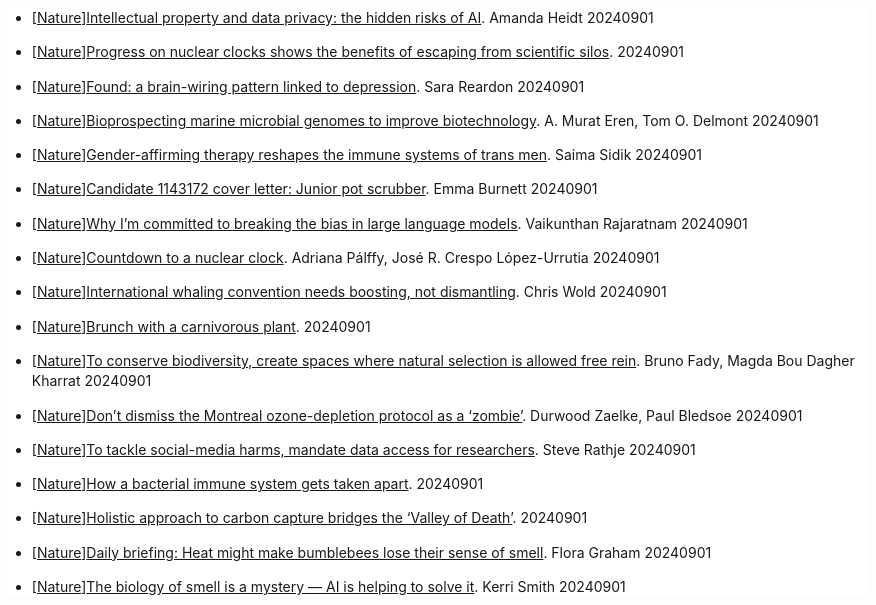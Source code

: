   - \[[Nature](http://feeds.nature.com/nature/rss/current)\][Intellectual property and data privacy: the hidden risks of AI](https://www.nature.com/articles/d41586-024-02838-z). Amanda Heidt 	20240901

  - \[[Nature](http://feeds.nature.com/nature/rss/current)\][Progress on nuclear clocks shows the benefits of escaping from scientific silos](https://www.nature.com/articles/d41586-024-02829-0).  	20240901

  - \[[Nature](http://feeds.nature.com/nature/rss/current)\][Found: a brain-wiring pattern linked to depression](https://www.nature.com/articles/d41586-024-02857-w). Sara Reardon 	20240901

  - \[[Nature](http://feeds.nature.com/nature/rss/current)\][Bioprospecting marine microbial genomes to improve biotechnology](https://www.nature.com/articles/d41586-024-02661-6). A. Murat Eren, Tom O. Delmont 	20240901

  - \[[Nature](http://feeds.nature.com/nature/rss/current)\][Gender-affirming therapy reshapes the immune systems of trans men](https://www.nature.com/articles/d41586-024-02869-6). Saima Sidik 	20240901

  - \[[Nature](http://feeds.nature.com/nature/rss/current)\][Candidate 1143172 cover letter: Junior pot scrubber](https://www.nature.com/articles/d41586-024-02812-9). Emma Burnett 	20240901

  - \[[Nature](http://feeds.nature.com/nature/rss/current)\][Why I’m committed to breaking the bias in large language models](https://www.nature.com/articles/d41586-024-02839-y). Vaikunthan Rajaratnam 	20240901

  - \[[Nature](http://feeds.nature.com/nature/rss/current)\][Countdown to a nuclear clock](https://www.nature.com/articles/d41586-024-02662-5). Adriana Pálffy, José R. Crespo López-Urrutia 	20240901

  - \[[Nature](http://feeds.nature.com/nature/rss/current)\][International whaling convention needs boosting, not dismantling](https://www.nature.com/articles/d41586-024-02851-2). Chris Wold 	20240901

  - \[[Nature](http://feeds.nature.com/nature/rss/current)\][Brunch with a carnivorous plant](https://www.nature.com/articles/d41586-024-02668-z).  	20240901

  - \[[Nature](http://feeds.nature.com/nature/rss/current)\][To conserve biodiversity, create spaces where natural selection is allowed free rein](https://www.nature.com/articles/d41586-024-02854-z). Bruno Fady, Magda Bou Dagher Kharrat 	20240901

  - \[[Nature](http://feeds.nature.com/nature/rss/current)\][Don’t dismiss the Montreal ozone-depletion protocol as a ‘zombie’](https://www.nature.com/articles/d41586-024-02852-1). Durwood Zaelke, Paul Bledsoe 	20240901

  - \[[Nature](http://feeds.nature.com/nature/rss/current)\][To tackle social-media harms, mandate data access for researchers](https://www.nature.com/articles/d41586-024-02853-0). Steve Rathje 	20240901

  - \[[Nature](http://feeds.nature.com/nature/rss/current)\][How a bacterial immune system gets taken apart](https://www.nature.com/articles/d41586-024-02816-5).  	20240901

  - \[[Nature](http://feeds.nature.com/nature/rss/current)\][Holistic approach to carbon capture bridges the ‘Valley of Death’](https://www.nature.com/articles/d41586-024-02819-2).  	20240901

  - \[[Nature](http://feeds.nature.com/nature/rss/current)\][Daily briefing: Heat might make bumblebees lose their sense of smell](https://www.nature.com/articles/d41586-024-02878-5). Flora Graham 	20240901

  - \[[Nature](http://feeds.nature.com/nature/rss/current)\][The biology of smell is a mystery — AI is helping to solve it](https://www.nature.com/articles/d41586-024-02833-4). Kerri Smith 	20240901
